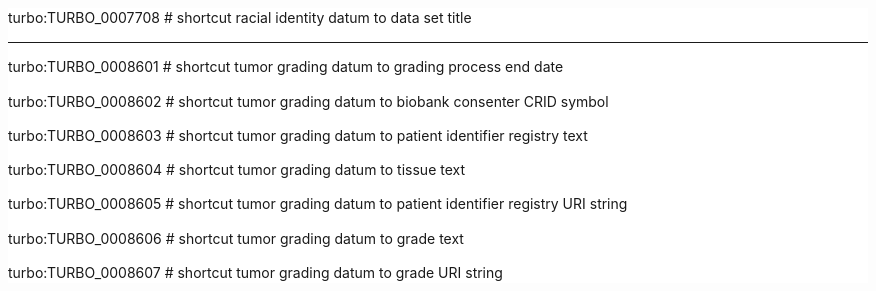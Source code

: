 turbo:TURBO_0007708
        # shortcut racial identity datum to data set title


----


turbo:TURBO_0008601
        # shortcut tumor grading datum to grading process end date

turbo:TURBO_0008602
        # shortcut tumor grading datum to biobank consenter CRID symbol

turbo:TURBO_0008603
        # shortcut tumor grading datum to patient identifier registry text

turbo:TURBO_0008604
        # shortcut tumor grading datum to tissue text

turbo:TURBO_0008605
        # shortcut tumor grading datum to patient identifier registry URI string

turbo:TURBO_0008606
        # shortcut tumor grading datum to grade text

turbo:TURBO_0008607
        # shortcut tumor grading datum to grade URI string

